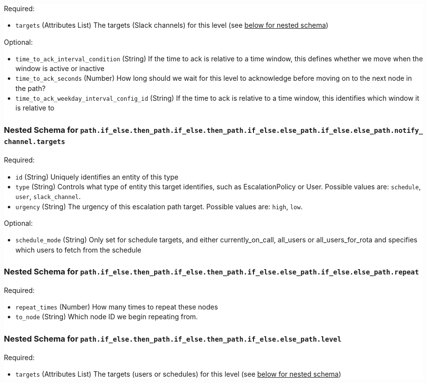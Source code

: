 Required:

- `targets` (Attributes List) The targets (Slack channels) for this level (see [below for nested schema](#nestedatt--path--if_else--then_path--if_else--then_path--if_else--else_path--if_else--else_path--notify_channel--targets))

Optional:

- `time_to_ack_interval_condition` (String) If the time to ack is relative to a time window, this defines whether we move when the window is active or inactive
- `time_to_ack_seconds` (Number) How long should we wait for this level to acknowledge before moving on to the next node in the path?
- `time_to_ack_weekday_interval_config_id` (String) If the time to ack is relative to a time window, this identifies which window it is relative to

<a id="nestedatt--path--if_else--then_path--if_else--then_path--if_else--else_path--if_else--else_path--notify_channel--targets"></a>
### Nested Schema for `path.if_else.then_path.if_else.then_path.if_else.else_path.if_else.else_path.notify_channel.targets`

Required:

- `id` (String) Uniquely identifies an entity of this type
- `type` (String) Controls what type of entity this target identifies, such as EscalationPolicy or User. Possible values are: `schedule`, `user`, `slack_channel`.
- `urgency` (String) The urgency of this escalation path target. Possible values are: `high`, `low`.

Optional:

- `schedule_mode` (String) Only set for schedule targets, and either currently_on_call, all_users or all_users_for_rota and specifies which users to fetch from the schedule



<a id="nestedatt--path--if_else--then_path--if_else--then_path--if_else--else_path--if_else--else_path--repeat"></a>
### Nested Schema for `path.if_else.then_path.if_else.then_path.if_else.else_path.if_else.else_path.repeat`

Required:

- `repeat_times` (Number) How many times to repeat these nodes
- `to_node` (String) Which node ID we begin repeating from.




<a id="nestedatt--path--if_else--then_path--if_else--then_path--if_else--else_path--level"></a>
### Nested Schema for `path.if_else.then_path.if_else.then_path.if_else.else_path.level`

Required:

- `targets` (Attributes List) The targets (users or schedules) for this level (see [below for nested schema](#nestedatt--path--if_else--then_path--if_else--then_path--if_else--else_path--level--targets))
